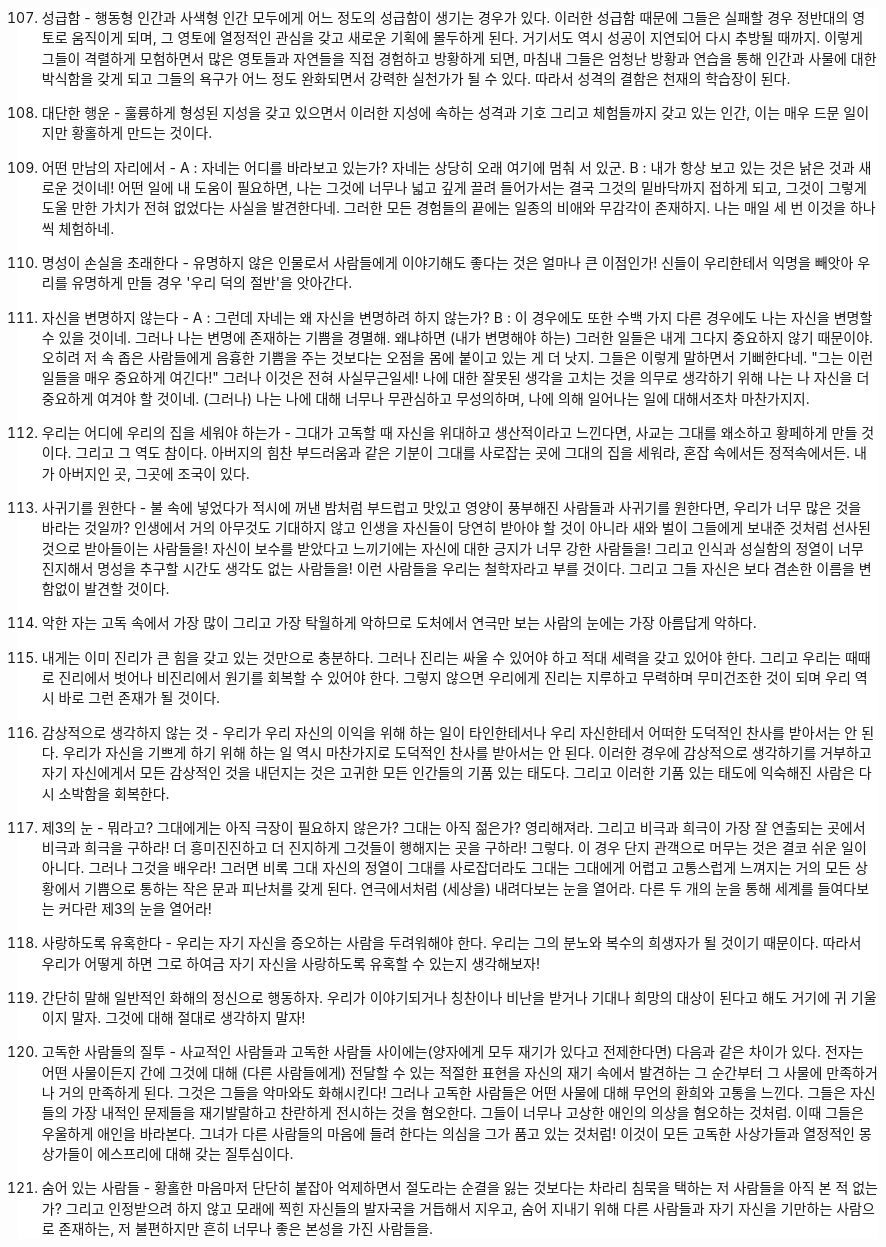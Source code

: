 107. 성급함 - 행동형 인간과 사색형 인간 모두에게 어느 정도의 성급함이 생기는 경우가 있다. 이러한 성급함 때문에 그들은 실패할 경우 정반대의 영토로 움직이게 되며, 그 영토에 열정적인 관심을 갖고 새로운 기획에 몰두하게 된다. 거기서도 역시 성공이 지연되어 다시 추방될 때까지. 이렇게 그들이 격렬하게 모험하면서 많은 영토들과 자연들을 직접 경험하고 방황하게 되면, 마침내 그들은 엄청난 방황과 연습을 통해 인간과 사물에 대한 박식함을 갖게 되고 그들의 욕구가 어느 정도 완화되면서 강력한 실천가가 될 수 있다. 따라서 성격의 결함은 천재의 학습장이 된다.

108. 대단한 행운 - 훌륭하게 형성된 지성을 갖고 있으면서 이러한 지성에 속하는 성격과 기호 그리고 체험들까지 갖고 있는 인간, 이는 매우 드문 일이지만 황홀하게 만드는 것이다.

109. 어떤 만남의 자리에서 - A : 자네는 어디를 바라보고 있는가? 자네는 상당히 오래 여기에 멈춰 서 있군. B : 내가 항상 보고 있는 것은 낡은 것과 새로운 것이네! 어떤 일에 내 도움이 필요하면, 나는 그것에 너무나 넓고 깊게 끌려 들어가서는 결국 그것의 밑바닥까지 접하게 되고, 그것이 그렇게 도울 만한 가치가 전혀 없었다는  사실을 발견한다네. 그러한 모든 경험들의 끝에는 일종의 비애와 무감각이 존재하지. 나는 매일 세 번 이것을 하나씩 체험하네.

110. 명성이 손실을 초래한다 - 유명하지 않은 인물로서 사람들에게 이야기해도 좋다는 것은 얼마나 큰 이점인가! 신들이 우리한테서 익명을 빼앗아 우리를 유명하게 만들 경우 '우리 덕의 절반'을 앗아간다.

111. 자신을 변명하지 않는다 - A : 그런데 자네는 왜 자신을 변명하려 하지 않는가? B : 이 경우에도 또한 수백 가지 다른 경우에도 나는 자신을 변명할 수 있을 것이네. 그러나 나는 변명에 존재하는 기쁨을 경멸해. 왜냐하면 (내가 변명해야 하는) 그러한 일들은 내게 그다지 중요하지 않기 때문이야. 오히려 저 속 좁은 사람들에게 음흉한 기쁨을 주는 것보다는 오점을 몸에 붙이고 있는 게 더 낫지. 그들은 이렇게 말하면서 기뻐한다네. "그는 이런 일들을 매우 중요하게 여긴다!" 그러나 이것은 전혀 사실무근일세! 나에 대한 잘못된 생각을 고치는 것을 의무로 생각하기 위해 나는 나 자신을 더 중요하게 여겨야 할 것이네. (그러나) 나는 나에 대해 너무나 무관심하고 무성의하며, 나에 의해 일어나는 일에 대해서조차 마찬가지지.

112. 우리는 어디에 우리의 집을 세워야 하는가 - 그대가 고독할 때 자신을 위대하고 생산적이라고 느낀다면, 사교는 그대를 왜소하고 황페하게 만들 것이다. 그리고 그 역도 참이다. 아버지의 힘찬 부드러움과 같은 기분이 그대를 사로잡는 곳에 그대의 집을 세워라, 혼잡 속에서든 정적속에서든. 내가 아버지인 곳, 그곳에 조국이 있다.

113. 사귀기를 원한다 - 불 속에 넣었다가 적시에 꺼낸 밤처럼 부드럽고 맛있고 영양이 풍부해진 사람들과 사귀기를 원한다면, 우리가 너무 많은 것을 바라는 것일까? 인생에서 거의 아무것도 기대하지 않고 인생을 자신들이 당연히 받아야 할 것이 아니라 새와 벌이 그들에게 보내준 것처럼 선사된 것으로 받아들이는 사람들을! 자신이 보수를 받았다고 느끼기에는 자신에 대한 긍지가 너무 강한 사람들을! 그리고 인식과 성실함의 정열이 너무 진지해서 명성을 추구할 시간도 생각도 없는 사람들을! 이런 사람들을 우리는 철학자라고 부를 것이다. 그리고 그들 자신은 보다 겸손한 이름을 변함없이 발견할 것이다.

114. 악한 자는 고독 속에서 가장 많이 그리고 가장 탁월하게 악하므로 도처에서 연극만 보는 사람의 눈에는 가장 아름답게 악하다.

115. 내게는 이미 진리가 큰 힘을 갖고 있는 것만으로 충분하다. 그러나 진리는 싸울 수 있어야 하고 적대 세력을 갖고 있어야 한다. 그리고 우리는 때때로 진리에서 벗어나 비진리에서 원기를 회복할 수 있어야 한다. 그렇지 않으면 우리에게 진리는 지루하고 무력하며 무미건조한 것이 되며 우리 역시 바로 그런 존재가 될 것이다.

116. 감상적으로 생각하지 않는 것 - 우리가 우리 자신의 이익을 위해 하는 일이 타인한테서나 우리 자신한테서 어떠한 도덕적인 찬사를 받아서는 안 된다. 우리가 자신을 기쁘게 하기 위해 하는 일 역시 마찬가지로 도덕적인 찬사를 받아서는 안 된다. 이러한 경우에 감상적으로 생각하기를 거부하고 자기 자신에게서 모든 감상적인 것을 내던지는 것은 고귀한 모든 인간들의 기품 있는 태도다. 그리고 이러한 기품 있는 태도에 익숙해진 사람은 다시 소박함을 회복한다.

117. 제3의 눈 - 뭐라고? 그대에게는 아직 극장이 필요하지 않은가? 그대는 아직 젊은가? 영리해져라. 그리고 비극과 희극이 가장 잘 연출되는 곳에서 비극과 희극을 구하라! 더 흥미진진하고 더 진지하게 그것들이 행해지는 곳을 구하라! 그렇다. 이 경우 단지 관객으로 머무는 것은 결코 쉬운 일이 아니다. 그러나 그것을 배우라! 그러면 비록 그대 자신의 정열이 그대를 사로잡더라도 그대는 그대에게 어렵고 고통스럽게 느껴지는 거의 모든 상황에서 기쁨으로 통하는 작은 문과 피난처를 갖게 된다. 연극에서처럼 (세상을) 내려다보는 눈을 열어라. 다른 두 개의 눈을 통해 세계를 들여다보는 커다란 제3의 눈을 열어라!

118. 사랑하도록 유혹한다 - 우리는 자기 자신을 증오하는 사람을 두려워해야 한다. 우리는 그의 분노와 복수의 희생자가 될 것이기 때문이다. 따라서 우리가 어떻게 하면 그로 하여금 자기 자신을 사랑하도록 유혹할 수 있는지 생각해보자!

119. 간단히 말해 일반적인 화해의 정신으로 행동하자. 우리가 이야기되거나 칭찬이나 비난을 받거나 기대나 희망의 대상이 된다고 해도 거기에 귀 기울이지 말자. 그것에 대해 절대로 생각하지 말자!

120. 고독한 사람들의 질투 - 사교적인 사람들과 고독한 사람들 사이에는(양자에게 모두 재기가 있다고 전제한다면) 다음과 같은 차이가 있다. 전자는 어떤 사물이든지 간에 그것에 대해 (다른 사람들에게) 전달할 수 있는 적절한 표현을 자신의 재기 속에서 발견하는 그 순간부터 그 사물에 만족하거나 거의 만족하게 된다. 그것은 그들을 악마와도 화해시킨다! 그러나 고독한 사람들은 어떤 사물에 대해 무언의 환희와 고통을 느낀다. 그들은 자신들의 가장 내적인 문제들을 재기발랄하고 찬란하게 전시하는 것을 혐오한다. 그들이 너무나 고상한 애인의 의상을 혐오하는 것처럼. 이때 그들은 우울하게 애인을 바라본다. 그녀가 다른 사람들의 마음에 들려 한다는 의심을 그가 품고 있는 것처럼! 이것이 모든 고독한 사상가들과 열정적인 몽상가들이 에스프리에 대해 갖는 질투심이다.

121. 숨어 있는 사람들 - 황홀한 마음마저 단단히 붙잡아 억제하면서 절도라는 순결을 잃는 것보다는 차라리 침묵을 택하는 저 사람들을 아직 본 적 없는가? 그리고 인정받으려 하지 않고 모래에 찍힌 자신들의 발자국을 거듭해서 지우고, 숨어 지내기 위해 다른 사람들과 자기 자신을 기만하는 사람으로 존재하는, 저 불편하지만 흔히 너무나 좋은 본성을 가진 사람들을.
